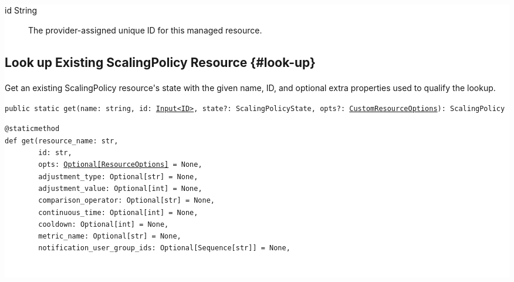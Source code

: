 <div>
<pulumi-choosable type="language" values="yaml">
<dl class="resources-properties"><dt class="property-"
            title="">
        <span id="id_yaml">
<a data-swiftype-name="resource-property" data-swiftype-type="text" href="#id_yaml" style="color: inherit; text-decoration: inherit;">id</a>
</span>
        <span class="property-indicator"></span>
        <span class="property-type">String</span>
    </dt>
    <dd><p>The provider-assigned unique ID for this managed resource.</p>
</dd></dl>
</pulumi-choosable>
</div>



## Look up Existing ScalingPolicy Resource {#look-up}

Get an existing ScalingPolicy resource's state with the given name, ID, and optional extra properties used to qualify the lookup.
<div>
<pulumi-chooser type="language" options="typescript,python,go,csharp,java,yaml"></pulumi-chooser>
</div>

<div>
<pulumi-choosable type="language" values="javascript,typescript">
<div class="highlight"><pre class="chroma"><code class="language-typescript" data-lang="typescript"><span class="k">public static </span><span class="nf">get</span><span class="p">(</span><span class="nx">name</span><span class="p">:</span> <span class="nx">string</span><span class="p">,</span> <span class="nx">id</span><span class="p">:</span> <span class="nx"><a href="/docs/reference/pkg/nodejs/pulumi/pulumi/#ID">Input&lt;ID&gt;</a></span><span class="p">,</span> <span class="nx">state</span><span class="p">?:</span> <span class="nx">ScalingPolicyState</span><span class="p">,</span> <span class="nx">opts</span><span class="p">?:</span> <span class="nx"><a href="/docs/reference/pkg/nodejs/pulumi/pulumi/#CustomResourceOptions">CustomResourceOptions</a></span><span class="p">): </span><span class="nx">ScalingPolicy</span></code></pre></div>
</pulumi-choosable>
</div>

<div>
<pulumi-choosable type="language" values="python">
<div class="highlight"><pre class="chroma"><code class="language-python" data-lang="python"><span class=nd>@staticmethod</span>
<span class="k">def </span><span class="nf">get</span><span class="p">(</span><span class="nx">resource_name</span><span class="p">:</span> <span class="nx">str</span><span class="p">,</span>
        <span class="nx">id</span><span class="p">:</span> <span class="nx">str</span><span class="p">,</span>
        <span class="nx">opts</span><span class="p">:</span> <span class="nx"><a href="/docs/reference/pkg/python/pulumi/#pulumi.ResourceOptions">Optional[ResourceOptions]</a></span> = None<span class="p">,</span>
        <span class="nx">adjustment_type</span><span class="p">:</span> <span class="nx">Optional[str]</span> = None<span class="p">,</span>
        <span class="nx">adjustment_value</span><span class="p">:</span> <span class="nx">Optional[int]</span> = None<span class="p">,</span>
        <span class="nx">comparison_operator</span><span class="p">:</span> <span class="nx">Optional[str]</span> = None<span class="p">,</span>
        <span class="nx">continuous_time</span><span class="p">:</span> <span class="nx">Optional[int]</span> = None<span class="p">,</span>
        <span class="nx">cooldown</span><span class="p">:</span> <span class="nx">Optional[int]</span> = None<span class="p">,</span>
        <span class="nx">metric_name</span><span class="p">:</span> <span class="nx">Optional[str]</span> = None<span class="p">,</span>
        <span class="nx">notification_user_group_ids</span><span class="p">:</span> <span class="nx">Optional[Sequence[str]]</span> = None<span class="p">,</span>